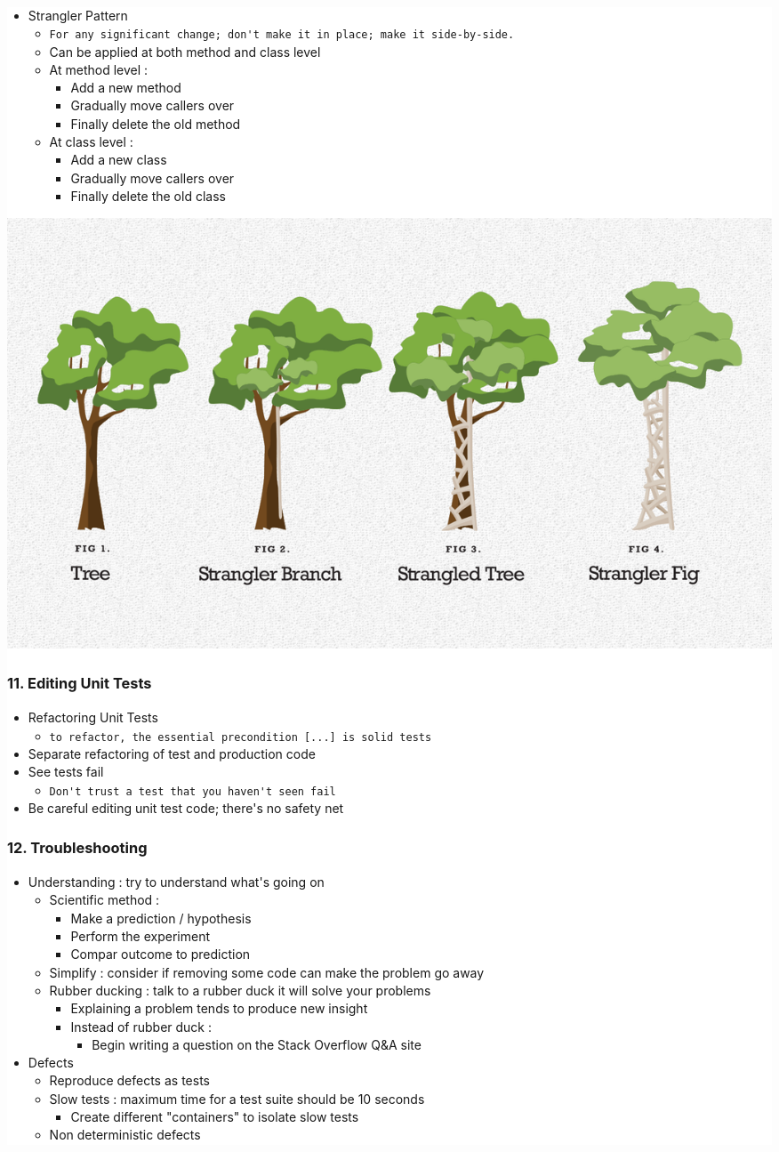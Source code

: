 * Strangler Pattern
  * `For any significant change; don't make it in place; make it side-by-side.`
  * Can be applied at both method and class level
  * At method level :
    * Add a new method
    * Gradually move callers over
    * Finally delete the old method
  * At class level :
    * Add a new class
    * Gradually move callers over
    * Finally delete the old class&#x20;

![](.gitbook/assets/strangler-fig-pattern.png)

### 11. Editing Unit Tests

* Refactoring Unit Tests
  * `to refactor, the essential precondition [...] is solid tests`
* Separate refactoring of test and production code
* See tests fail
  * `Don't trust a test that you haven't seen fail`
* Be careful editing unit test code; there's no safety net

### 12. Troubleshooting

* Understanding : try to understand what's going on
  * Scientific method :
    * Make a prediction / hypothesis
    * Perform the experiment
    * Compar outcome to prediction
  * Simplify : consider if removing some code can make the problem go away
  * Rubber ducking : talk to a rubber duck it will solve your problems
    * Explaining a problem tends to produce new insight
    * Instead of rubber duck :
      * Begin writing a question on the Stack Overflow Q\&A site
* Defects
  * Reproduce defects as tests
  * Slow tests : maximum time for a test suite should be 10 seconds
    * Create different "containers" to isolate slow tests
  * Non deterministic defects
